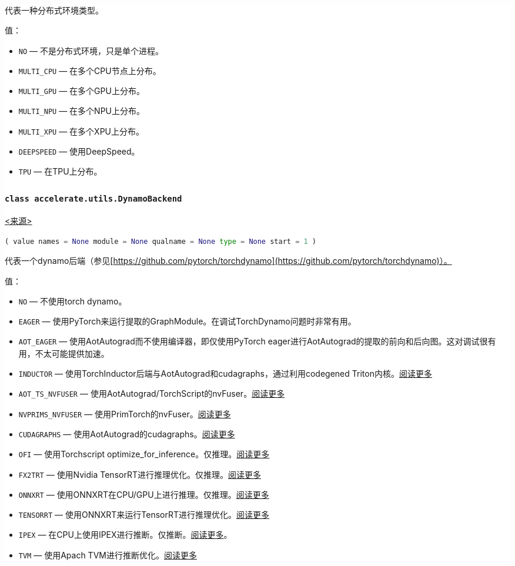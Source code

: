 代表一种分布式环境类型。

值：

+   `NO` — 不是分布式环境，只是单个进程。

+   `MULTI_CPU` — 在多个CPU节点上分布。

+   `MULTI_GPU` — 在多个GPU上分布。

+   `MULTI_NPU` — 在多个NPU上分布。

+   `MULTI_XPU` — 在多个XPU上分布。

+   `DEEPSPEED` — 使用DeepSpeed。

+   `TPU` — 在TPU上分布。

### `class accelerate.utils.DynamoBackend`

[<来源>](https://github.com/huggingface/accelerate/blob/v0.27.2/src/accelerate/utils/dataclasses.py#L344)

```py
( value names = None module = None qualname = None type = None start = 1 )
```

代表一个dynamo后端（参见[https://github.com/pytorch/torchdynamo](https://github.com/pytorch/torchdynamo)）。

值：

+   `NO` — 不使用torch dynamo。

+   `EAGER` — 使用PyTorch来运行提取的GraphModule。在调试TorchDynamo问题时非常有用。

+   `AOT_EAGER` — 使用AotAutograd而不使用编译器，即仅使用PyTorch eager进行AotAutograd的提取的前向和后向图。这对调试很有用，不太可能提供加速。

+   `INDUCTOR` — 使用TorchInductor后端与AotAutograd和cudagraphs，通过利用codegened Triton内核。[阅读更多](https://dev-discuss.pytorch.org/t/torchinductor-a-pytorch-native-compiler-with-define-by-run-ir-and-symbolic-shapes/747)

+   `AOT_TS_NVFUSER` — 使用AotAutograd/TorchScript的nvFuser。[阅读更多](https://dev-discuss.pytorch.org/t/tracing-with-primitives-update-1-nvfuser-and-its-primitives/593)

+   `NVPRIMS_NVFUSER` — 使用PrimTorch的nvFuser。[阅读更多](https://dev-discuss.pytorch.org/t/tracing-with-primitives-update-1-nvfuser-and-its-primitives/593)

+   `CUDAGRAPHS` — 使用AotAutograd的cudagraphs。[阅读更多](https://github.com/pytorch/torchdynamo/pull/757)

+   `OFI` — 使用Torchscript optimize_for_inference。仅推理。[阅读更多](https://pytorch.org/docs/stable/generated/torch.jit.optimize_for_inference.html)

+   `FX2TRT` — 使用Nvidia TensorRT进行推理优化。仅推理。[阅读更多](https://github.com/pytorch/TensorRT/blob/master/docsrc/tutorials/getting_started_with_fx_path.rst)

+   `ONNXRT` — 使用ONNXRT在CPU/GPU上进行推理。仅推理。[阅读更多](https://onnxruntime.ai/)

+   `TENSORRT` — 使用ONNXRT来运行TensorRT进行推理优化。[阅读更多](https://github.com/onnx/onnx-tensorrt)

+   `IPEX` — 在CPU上使用IPEX进行推断。仅推断。[阅读更多](https://github.com/intel/intel-extension-for-pytorch)。

+   `TVM` — 使用Apach TVM进行推断优化。[阅读更多](https://tvm.apache.org/)
